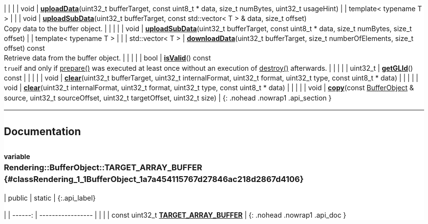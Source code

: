 |  | |
| void | **[uploadData](#classRendering_1_1BufferObject_1a1ced280b15c0c1b6ae7b7cf977e5aa3e)**(uint32_t bufferTarget, const uint8_t * data, size_t numBytes, uint32_t usageHint) |
| template< typename T  >  | |
| void | **[uploadSubData](#classRendering_1_1BufferObject_1a1b37c18a0d60891bf95543abb003afa9)**(uint32_t bufferTarget, const std::vector< T > & data, size_t offset) <br/> Copy data to the buffer object. |
|  | |
| void | **[uploadSubData](#classRendering_1_1BufferObject_1a4650bdc281f1e2f5b3b9f8b401b6b1fb)**(uint32_t bufferTarget, const uint8_t * data, size_t numBytes, size_t offset) |
| template< typename T  >  | |
| std::vector< T > | **[downloadData](#classRendering_1_1BufferObject_1a2bcd8fb7a01dfc5ff59b416433bfb6af)**(uint32_t bufferTarget, size_t numberOfElements, size_t offset) const <br/> Retrieve data from the buffer object. |
|  | |
| bool | **[isValid](#classRendering_1_1BufferObject_1ab2011604658f02487ecc37693af76362)**() const <br/> `true`if and only if [prepare()](classRendering_1_1BufferObject#classRendering_1_1BufferObject_1a18e1e76ba5bf94a41e4df7ddb6abfe71) was executed at least once without an execution of [destroy()](classRendering_1_1BufferObject#classRendering_1_1BufferObject_1aada6f2542d4d30ba2626e26190e09d41) afterwards. |
|  | |
| uint32_t | **[getGLId](#classRendering_1_1BufferObject_1ab38644415ff69e0d4f94773922625624)**() const |
|  | |
| void | **[clear](#classRendering_1_1BufferObject_1a8ab7228c80638c556379df2dbef81f2d)**(uint32_t bufferTarget, uint32_t internalFormat, uint32_t format, uint32_t type, const uint8_t * data) |
|  | |
| void | **[clear](#classRendering_1_1BufferObject_1ab1f079f30d41037a934ba0b5c02d360c)**(uint32_t internalFormat, uint32_t format, uint32_t type, const uint8_t * data) |
|  | |
| void | **[copy](#classRendering_1_1BufferObject_1ace2f0a3498a6c0265b43b033bf16b5b9)**(const [BufferObject](classRendering_1_1BufferObject) & source, uint32_t sourceOffset, uint32_t targetOffset, uint32_t size) |
{: .nohead .nowrap1 .api_section }


-------------------------------------------------------------------

## Documentation

### <small>variable</small><br/> Rendering::BufferObject::TARGET_ARRAY_BUFFER {#classRendering_1_1BufferObject_1a7a454115767d27846ac218d2867d4106}

| public | static |
{:.api_label}

|
| ------: | ----------------- |
|  |
| const uint32_t **[TARGET_ARRAY_BUFFER](#classRendering_1_1BufferObject_1a7a454115767d27846ac218d2867d4106)**  |
{: .nohead .nowrap1 .api_doc }
